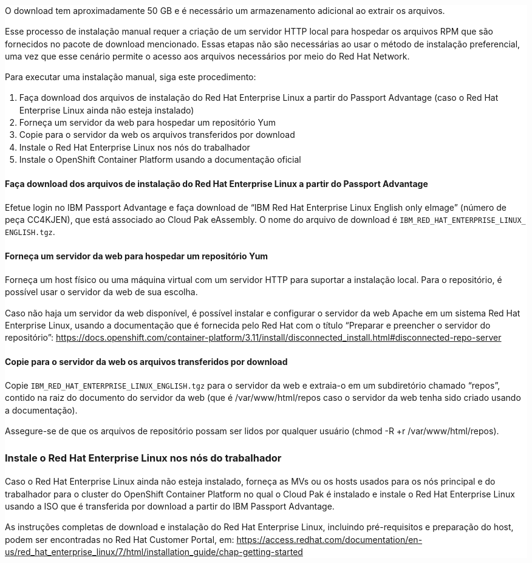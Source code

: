 O download tem aproximadamente 50 GB e é necessário um armazenamento adicional ao extrair os arquivos.

Esse processo de instalação manual requer a criação de um servidor HTTP local para hospedar os arquivos RPM que são fornecidos no pacote de download mencionado. Essas etapas não são necessárias ao usar o método de instalação preferencial, uma vez que esse cenário permite o acesso aos arquivos necessários por meio do Red Hat Network.

Para executar uma instalação manual, siga este procedimento:

1. Faça download dos arquivos de instalação do Red Hat Enterprise Linux a partir do Passport Advantage (caso o Red Hat Enterprise Linux ainda não esteja instalado)
2. Forneça um servidor da web para hospedar um repositório Yum
3. Copie para o servidor da web os arquivos transferidos por download
4. Instale o Red Hat Enterprise Linux nos nós do trabalhador
5. Instale o OpenShift Container Platform usando a documentação oficial

#### Faça download dos arquivos de instalação do Red Hat Enterprise Linux a partir do Passport Advantage

Efetue login no IBM Passport Advantage e faça download de “IBM Red Hat Enterprise Linux English only eImage” (número de peça CC4KJEN), que está associado ao Cloud Pak eAssembly. O nome do arquivo de download é `IBM_RED_HAT_ENTERPRISE_LINUX_ENGLISH.tgz`.

#### Forneça um servidor da web para hospedar um repositório Yum

Forneça um host físico ou uma máquina virtual com um servidor HTTP para suportar a instalação local. Para o repositório, é possível usar o servidor da web de sua escolha.

Caso não haja um servidor da web disponível, é possível instalar e configurar o servidor da web Apache em um sistema Red Hat Enterprise Linux, usando a documentação que é fornecida pelo Red Hat com o título “Preparar e preencher o servidor do repositório”: https://docs.openshift.com/container-platform/3.11/install/disconnected_install.html#disconnected-repo-server

#### Copie para o servidor da web os arquivos transferidos por download

Copie `IBM_RED_HAT_ENTERPRISE_LINUX_ENGLISH.tgz` para o servidor da web e extraia-o em um subdiretório chamado “repos”, contido na raiz do documento do servidor da web (que é /var/www/html/repos caso o servidor da web tenha sido criado usando a documentação).

Assegure-se de que os arquivos de repositório possam ser lidos por qualquer usuário (chmod -R +r /var/www/html/repos).

### Instale o Red Hat Enterprise Linux nos nós do trabalhador

Caso o Red Hat Enterprise Linux ainda não esteja instalado, forneça as MVs ou os hosts usados para os nós principal e do trabalhador para o cluster do OpenShift Container Platform no qual o Cloud Pak é instalado e instale o Red Hat Enterprise Linux usando a ISO que é transferida por download a partir do IBM Passport Advantage.

As instruções completas de download e instalação do Red Hat Enterprise Linux, incluindo pré-requisitos e preparação do host, podem ser encontradas no Red Hat Customer Portal, em: https://access.redhat.com/documentation/en-us/red_hat_enterprise_linux/7/html/installation_guide/chap-getting-started
